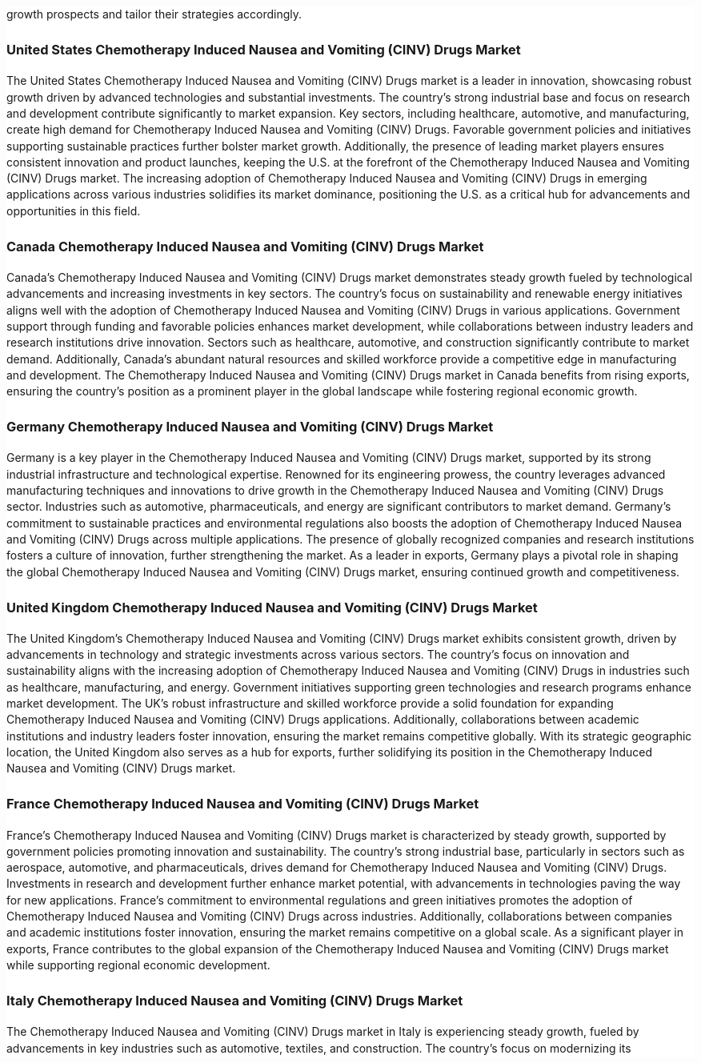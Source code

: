 growth prospects and tailor their strategies accordingly.</p><h3>United States Chemotherapy Induced Nausea and Vomiting (CINV) Drugs Market</h3><p>The United States Chemotherapy Induced Nausea and Vomiting (CINV) Drugs market is a leader in innovation, showcasing robust growth driven by advanced technologies and substantial investments. The country&rsquo;s strong industrial base and focus on research and development contribute significantly to market expansion. Key sectors, including healthcare, automotive, and manufacturing, create high demand for Chemotherapy Induced Nausea and Vomiting (CINV) Drugs. Favorable government policies and initiatives supporting sustainable practices further bolster market growth. Additionally, the presence of leading market players ensures consistent innovation and product launches, keeping the U.S. at the forefront of the Chemotherapy Induced Nausea and Vomiting (CINV) Drugs market. The increasing adoption of Chemotherapy Induced Nausea and Vomiting (CINV) Drugs in emerging applications across various industries solidifies its market dominance, positioning the U.S. as a critical hub for advancements and opportunities in this field.</p><h3>Canada Chemotherapy Induced Nausea and Vomiting (CINV) Drugs Market</h3><p>Canada&rsquo;s Chemotherapy Induced Nausea and Vomiting (CINV) Drugs market demonstrates steady growth fueled by technological advancements and increasing investments in key sectors. The country&rsquo;s focus on sustainability and renewable energy initiatives aligns well with the adoption of Chemotherapy Induced Nausea and Vomiting (CINV) Drugs in various applications. Government support through funding and favorable policies enhances market development, while collaborations between industry leaders and research institutions drive innovation. Sectors such as healthcare, automotive, and construction significantly contribute to market demand. Additionally, Canada&rsquo;s abundant natural resources and skilled workforce provide a competitive edge in manufacturing and development. The Chemotherapy Induced Nausea and Vomiting (CINV) Drugs market in Canada benefits from rising exports, ensuring the country&rsquo;s position as a prominent player in the global landscape while fostering regional economic growth.</p><h3>Germany Chemotherapy Induced Nausea and Vomiting (CINV) Drugs Market</h3><p>Germany is a key player in the Chemotherapy Induced Nausea and Vomiting (CINV) Drugs market, supported by its strong industrial infrastructure and technological expertise. Renowned for its engineering prowess, the country leverages advanced manufacturing techniques and innovations to drive growth in the Chemotherapy Induced Nausea and Vomiting (CINV) Drugs sector. Industries such as automotive, pharmaceuticals, and energy are significant contributors to market demand. Germany&rsquo;s commitment to sustainable practices and environmental regulations also boosts the adoption of Chemotherapy Induced Nausea and Vomiting (CINV) Drugs across multiple applications. The presence of globally recognized companies and research institutions fosters a culture of innovation, further strengthening the market. As a leader in exports, Germany plays a pivotal role in shaping the global Chemotherapy Induced Nausea and Vomiting (CINV) Drugs market, ensuring continued growth and competitiveness.</p><h3>United Kingdom Chemotherapy Induced Nausea and Vomiting (CINV) Drugs Market</h3><p>The United Kingdom&rsquo;s Chemotherapy Induced Nausea and Vomiting (CINV) Drugs market exhibits consistent growth, driven by advancements in technology and strategic investments across various sectors. The country&rsquo;s focus on innovation and sustainability aligns with the increasing adoption of Chemotherapy Induced Nausea and Vomiting (CINV) Drugs in industries such as healthcare, manufacturing, and energy. Government initiatives supporting green technologies and research programs enhance market development. The UK&rsquo;s robust infrastructure and skilled workforce provide a solid foundation for expanding Chemotherapy Induced Nausea and Vomiting (CINV) Drugs applications. Additionally, collaborations between academic institutions and industry leaders foster innovation, ensuring the market remains competitive globally. With its strategic geographic location, the United Kingdom also serves as a hub for exports, further solidifying its position in the Chemotherapy Induced Nausea and Vomiting (CINV) Drugs market.</p><h3>France Chemotherapy Induced Nausea and Vomiting (CINV) Drugs Market</h3><p>France&rsquo;s Chemotherapy Induced Nausea and Vomiting (CINV) Drugs market is characterized by steady growth, supported by government policies promoting innovation and sustainability. The country&rsquo;s strong industrial base, particularly in sectors such as aerospace, automotive, and pharmaceuticals, drives demand for Chemotherapy Induced Nausea and Vomiting (CINV) Drugs. Investments in research and development further enhance market potential, with advancements in technologies paving the way for new applications. France&rsquo;s commitment to environmental regulations and green initiatives promotes the adoption of Chemotherapy Induced Nausea and Vomiting (CINV) Drugs across industries. Additionally, collaborations between companies and academic institutions foster innovation, ensuring the market remains competitive on a global scale. As a significant player in exports, France contributes to the global expansion of the Chemotherapy Induced Nausea and Vomiting (CINV) Drugs market while supporting regional economic development.</p><h3>Italy Chemotherapy Induced Nausea and Vomiting (CINV) Drugs Market</h3><p>The Chemotherapy Induced Nausea and Vomiting (CINV) Drugs market in Italy is experiencing steady growth, fueled by advancements in key industries such as automotive, textiles, and construction. The country&rsquo;s focus on modernizing its